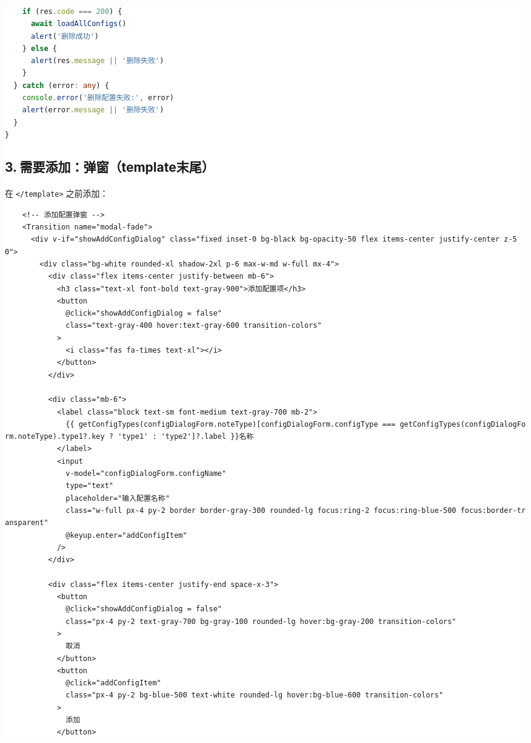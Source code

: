 ```typescript
    if (res.code === 200) {
      await loadAllConfigs()
      alert('删除成功')
    } else {
      alert(res.message || '删除失败')
    }
  } catch (error: any) {
    console.error('删除配置失败:', error)
    alert(error.message || '删除失败')
  }
}
```

## 3. 需要添加：弹窗（template末尾）

在 `</template>` 之前添加：

```vue
    <!-- 添加配置弹窗 -->
    <Transition name="modal-fade">
      <div v-if="showAddConfigDialog" class="fixed inset-0 bg-black bg-opacity-50 flex items-center justify-center z-50">
        <div class="bg-white rounded-xl shadow-2xl p-6 max-w-md w-full mx-4">
          <div class="flex items-center justify-between mb-6">
            <h3 class="text-xl font-bold text-gray-900">添加配置项</h3>
            <button 
              @click="showAddConfigDialog = false"
              class="text-gray-400 hover:text-gray-600 transition-colors"
            >
              <i class="fas fa-times text-xl"></i>
            </button>
          </div>

          <div class="mb-6">
            <label class="block text-sm font-medium text-gray-700 mb-2">
              {{ getConfigTypes(configDialogForm.noteType)[configDialogForm.configType === getConfigTypes(configDialogForm.noteType).type1?.key ? 'type1' : 'type2']?.label }}名称
            </label>
            <input 
              v-model="configDialogForm.configName"
              type="text" 
              placeholder="输入配置名称"
              class="w-full px-4 py-2 border border-gray-300 rounded-lg focus:ring-2 focus:ring-blue-500 focus:border-transparent"
              @keyup.enter="addConfigItem"
            />
          </div>

          <div class="flex items-center justify-end space-x-3">
            <button 
              @click="showAddConfigDialog = false"
              class="px-4 py-2 text-gray-700 bg-gray-100 rounded-lg hover:bg-gray-200 transition-colors"
            >
              取消
            </button>
            <button 
              @click="addConfigItem"
              class="px-4 py-2 bg-blue-500 text-white rounded-lg hover:bg-blue-600 transition-colors"
            >
              添加
            </button>
```